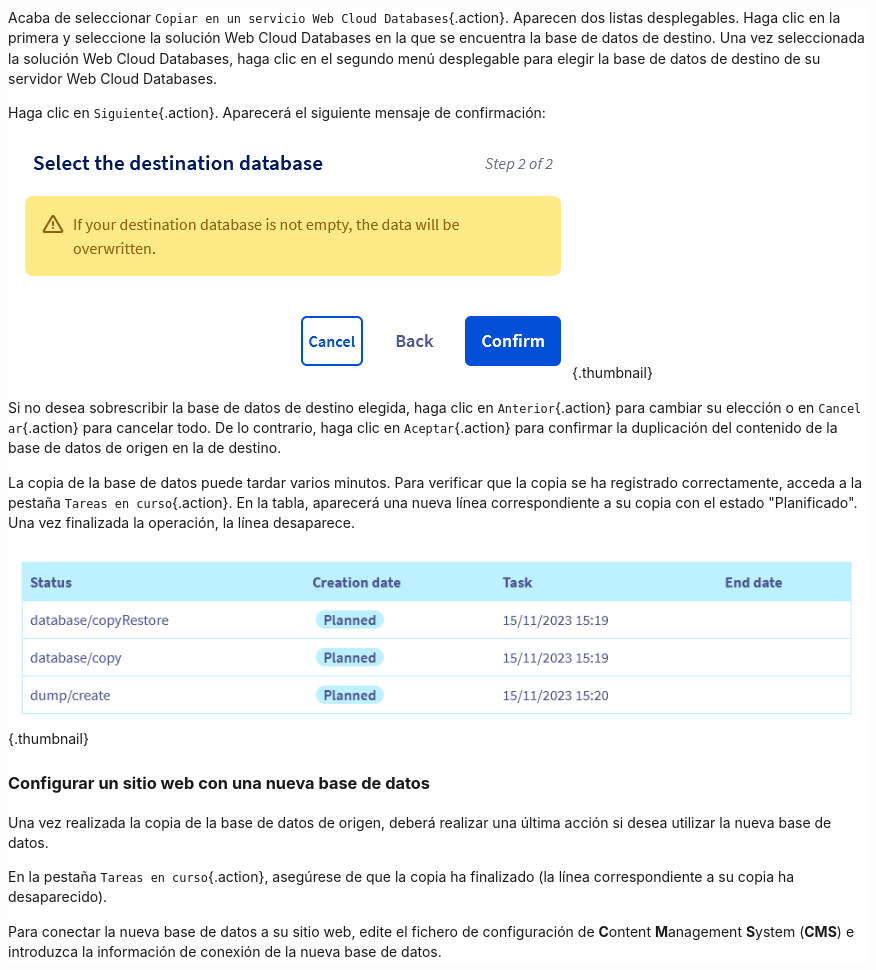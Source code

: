 Acaba de seleccionar `Copiar en un servicio Web Cloud Databases`{.action}. Aparecen dos listas desplegables. Haga clic en la primera y seleccione la solución Web Cloud Databases en la que se encuentra la base de datos de destino. Una vez seleccionada la solución Web Cloud Databases, haga clic en el segundo menú desplegable para elegir la base de datos de destino de su servidor Web Cloud Databases.

Haga clic en `Siguiente`{.action}. Aparecerá el siguiente mensaje de confirmación:

![Mensaje de confirmación copiar BDD](images/copy-db-tool-step-2.png){.thumbnail}

Si no desea sobrescribir la base de datos de destino elegida, haga clic en `Anterior`{.action} para cambiar su elección o en `Cancelar`{.action} para cancelar todo. De lo contrario, haga clic en `Aceptar`{.action} para confirmar la duplicación del contenido de la base de datos de origen en la de destino.

La copia de la base de datos puede tardar varios minutos. Para verificar que la copia se ha registrado correctamente, acceda a la pestaña `Tareas en curso`{.action}. En la tabla, aparecerá una nueva línea correspondiente a su copia con el estado "Planificado". Una vez finalizada la operación, la línea desaparece.

![Tareas en curso](images/copy-db-tool-ongoing-tasks.png){.thumbnail}

### Configurar un sitio web con una nueva base de datos

Una vez realizada la copia de la base de datos de origen, deberá realizar una última acción si desea utilizar la nueva base de datos.

En la pestaña `Tareas en curso`{.action}, asegúrese de que la copia ha finalizado (la línea correspondiente a su copia ha desaparecido).

Para conectar la nueva base de datos a su sitio web, edite el fichero de configuración de **C**ontent **M**anagement **S**ystem (**CMS**) e introduzca la información de conexión de la nueva base de datos.

